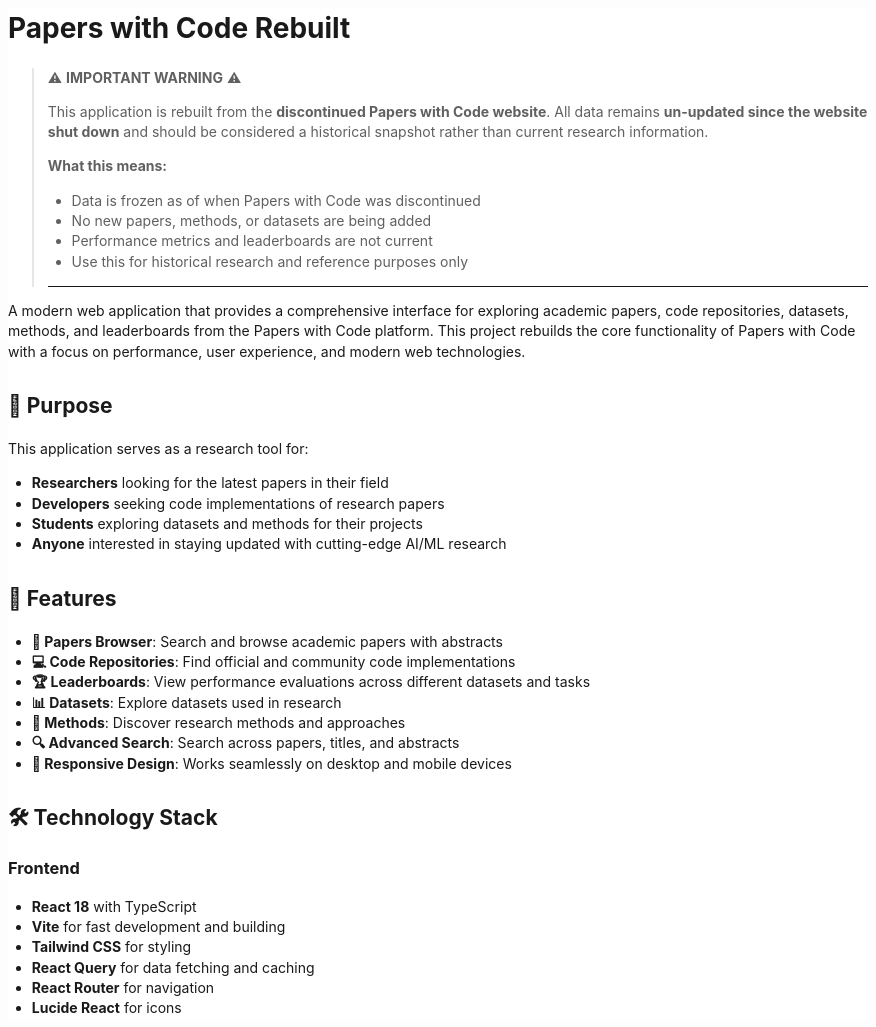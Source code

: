 # Papers with Code Rebuilt

> ⚠️ **IMPORTANT WARNING** ⚠️
> 
> This application is rebuilt from the **discontinued Papers with Code website**. All data remains **un-updated since the website shut down** and should be considered a historical snapshot rather than current research information.
> 
> **What this means:**
> - Data is frozen as of when Papers with Code was discontinued
> - No new papers, methods, or datasets are being added
> - Performance metrics and leaderboards are not current
> - Use this for historical research and reference purposes only
> 
> ---

A modern web application that provides a comprehensive interface for exploring academic papers, code repositories, datasets, methods, and leaderboards from the Papers with Code platform. This project rebuilds the core functionality of Papers with Code with a focus on performance, user experience, and modern web technologies.

## 🎯 Purpose

This application serves as a research tool for:
- **Researchers** looking for the latest papers in their field
- **Developers** seeking code implementations of research papers
- **Students** exploring datasets and methods for their projects
- **Anyone** interested in staying updated with cutting-edge AI/ML research

## 🚀 Features

- **📄 Papers Browser**: Search and browse academic papers with abstracts
- **💻 Code Repositories**: Find official and community code implementations
- **🏆 Leaderboards**: View performance evaluations across different datasets and tasks
- **📊 Datasets**: Explore datasets used in research
- **🔬 Methods**: Discover research methods and approaches
- **🔍 Advanced Search**: Search across papers, titles, and abstracts
- **📱 Responsive Design**: Works seamlessly on desktop and mobile devices

## 🛠️ Technology Stack

### Frontend
- **React 18** with TypeScript
- **Vite** for fast development and building
- **Tailwind CSS** for styling
- **React Query** for data fetching and caching
- **React Router** for navigation
- **Lucide React** for icons
